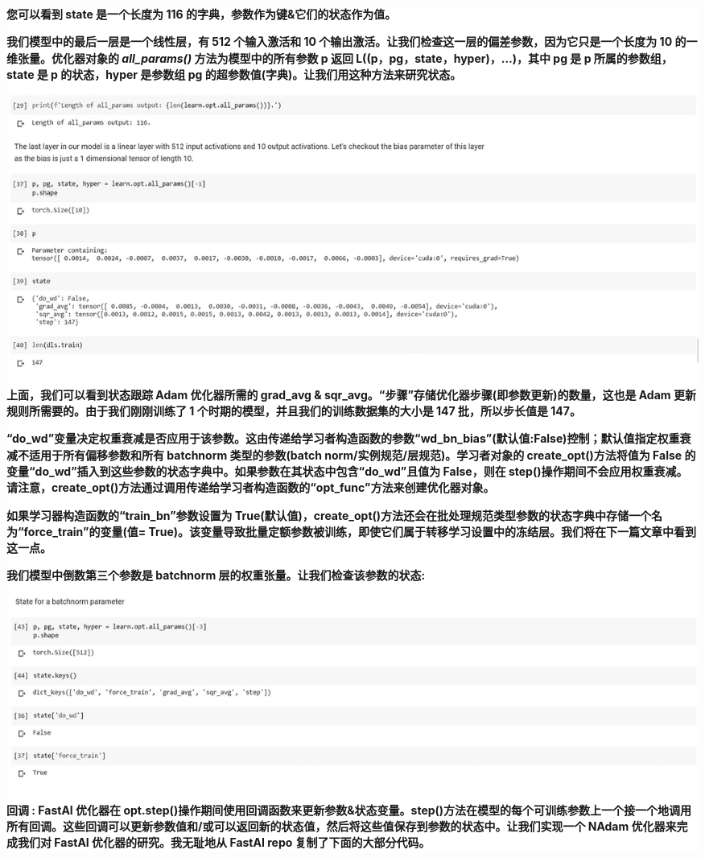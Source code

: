 **您可以看到 state 是一个长度为 116 的字典，参数作为键&它们的状态作为值。**

**我们模型中的最后一层是一个线性层，有 512 个输入激活和 10 个输出激活。让我们检查这一层的偏差参数，因为它只是一个长度为 10 的一维张量。优化器对象的 ***all_params()*** 方法为模型中的所有参数 p 返回 L((p，pg，state，hyper)，…)，其中 pg 是 p 所属的参数组，state 是 p 的状态，hyper 是参数组 pg 的超参数值(字典)。让我们用这种方法来研究状态。**

**![](img/6e164ce2aea984dcea54611ae29c648b.png)**

**上面，我们可以看到状态跟踪 Adam 优化器所需的 grad_avg & sqr_avg。“步骤”存储优化器步骤(即参数更新)的数量，这也是 Adam 更新规则所需要的。由于我们刚刚训练了 1 个时期的模型，并且我们的训练数据集的大小是 147 批，所以步长值是 147。**

**“do_wd”变量决定权重衰减是否应用于该参数。这由传递给学习者构造函数的参数“wd_bn_bias”(默认值:False)控制；默认值指定权重衰减不适用于所有偏移参数和所有 batchnorm 类型的参数(batch norm/实例规范/层规范)。学习者对象的 create_opt()方法将值为 False 的变量“do_wd”插入到这些参数的状态字典中。如果参数在其状态中包含“do_wd”且值为 False，则在 step()操作期间不会应用权重衰减。请注意，create_opt()方法通过调用传递给学习者构造函数的“opt_func”方法来创建优化器对象。**

**如果学习器构造函数的“train_bn”参数设置为 True(默认值)，create_opt()方法还会在批处理规范类型参数的状态字典中存储一个名为“force_train”的变量(值= True)。该变量导致批量定额参数被训练，即使它们属于转移学习设置中的冻结层。我们将在下一篇文章中看到这一点。**

**我们模型中倒数第三个参数是 batchnorm 层的权重张量。让我们检查该参数的状态:**

**![](img/26c4e65591da5c7f63e663b5910853f0.png)**

****回调** : FastAI 优化器在 opt.step()操作期间使用回调函数来更新参数&状态变量。step()方法在模型的每个可训练参数上一个接一个地调用所有回调。这些回调可以更新参数值和/或可以返回新的状态值，然后将这些值保存到参数的状态中。让我们实现一个 NAdam 优化器来完成我们对 FastAI 优化器的研究。我无耻地从 FastAI repo 复制了下面的大部分代码。**
